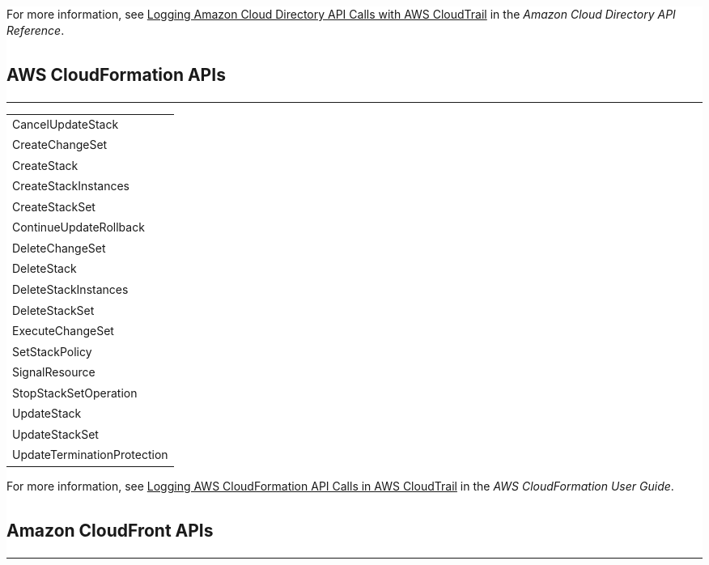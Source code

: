 
For more information, see [Logging Amazon Cloud Directory API Calls with AWS CloudTrail](http://docs.aws.amazon.com/directoryservice/latest/APIReference/cloudtrail_logging.html) in the *Amazon Cloud Directory API Reference*\.

## AWS CloudFormation APIs<a name="view-cloudtrail-events-supported-apis-cloudformation"></a>


****  

|  | 
| --- |
| CancelUpdateStack | 
| CreateChangeSet | 
| CreateStack | 
| CreateStackInstances | 
| CreateStackSet | 
| ContinueUpdateRollback | 
| DeleteChangeSet | 
| DeleteStack | 
| DeleteStackInstances | 
| DeleteStackSet | 
| ExecuteChangeSet | 
| SetStackPolicy | 
| SignalResource | 
| StopStackSetOperation | 
| UpdateStack | 
| UpdateStackSet | 
| UpdateTerminationProtection | 

For more information, see [Logging AWS CloudFormation API Calls in AWS CloudTrail](http://docs.aws.amazon.com/AWSCloudFormation/latest/UserGuide/cfn-api-logging-cloudtrail.html) in the *AWS CloudFormation User Guide*\.

## Amazon CloudFront APIs<a name="view-cloudtrail-events-supported-apis-cloudfront"></a>


****  
